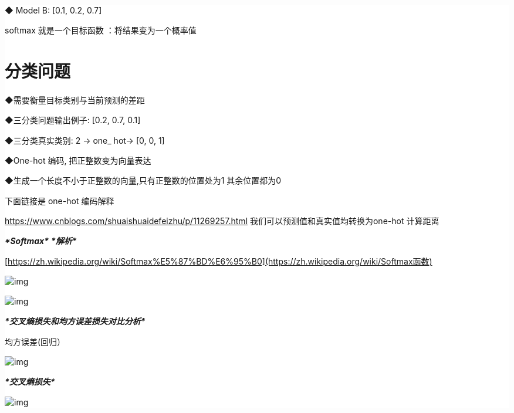 ◆ Model B: [0.1, 0.2, 0.7]

softmax 就是一个目标函数 ：将结果变为一个概率值



# 分类问题

 

◆需要衡量目标类别与当前预测的差距

◆三分类问题输出例子: [0.2, 0.7, 0.1]

◆三分类真实类别: 2 -> one_ hot-> [0, 0, 1]

◆One-hot 编码,  把正整数变为向量表达

 

◆生成一个长度不小于正整数的向量,只有正整数的位置处为1 其余位置都为0

 

下面链接是 one-hot 编码解释

https://www.cnblogs.com/shuaishuaidefeizhu/p/11269257.html 我们可以预测值和真实值均转换为one-hot 计算距离

 

 

***\*Softmax\**** ***\*解析\****

 

[https://zh.wikipedia.org/wiki/Softmax%E5%87%BD%E6%95%B0](https://zh.wikipedia.org/wiki/Softmax函数)

![img](file:///C:\Windows\Temp\ksohtml30060\wps2.png) 

![img](file:///C:\Windows\Temp\ksohtml30060\wps3.png) 

 

 

 

***\*交叉熵损失和均方误差损失对比分析\****

 

均方误差(回归）

 

![img](file:///C:\Windows\Temp\ksohtml30060\wps4.png) 

***\*交叉熵损失\****

 

 

 





![img](file:///C:\Windows\Temp\ksohtml30060\wps5.png) 
